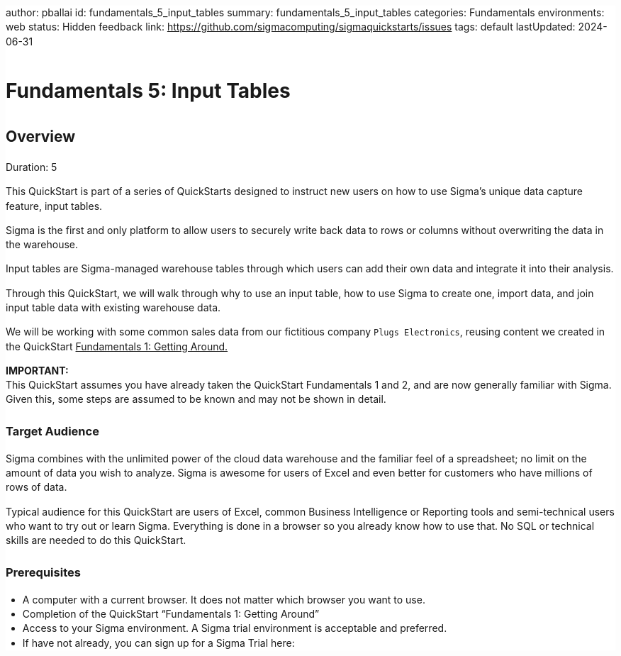author: pballai
id: fundamentals_5_input_tables
summary: fundamentals_5_input_tables
categories: Fundamentals
environments: web
status: Hidden
feedback link: https://github.com/sigmacomputing/sigmaquickstarts/issues
tags: default
lastUpdated: 2024-06-31

# Fundamentals 5: Input Tables

## Overview 
Duration: 5 

This QuickStart is part of a series of QuickStarts designed to instruct new users on how to use Sigma’s unique data capture feature, input tables.

Sigma is the first and only platform to allow users to securely write back data to rows or columns without overwriting the data in the warehouse.

Input tables are Sigma-managed warehouse tables through which users can add their own data and integrate it into their analysis.

Through this QuickStart, we will walk through why to use an input table, how to use Sigma to create one, import data, and join input table data with existing warehouse data.

We will be working with some common sales data from our fictitious company `Plugs Electronics`, reusing content we created in the QuickStart [Fundamentals 1: Getting Around.](https://quickstarts.sigmacomputing.com/guide/fundamentals-1-getting-around-v2/index.html?index=..%2F..index#0)

<aside class="positive">
<strong>IMPORTANT:</strong><br> This QuickStart assumes you have already taken the QuickStart Fundamentals 1 and 2, and are now generally familiar with Sigma. Given this, some steps are assumed to be known and may not be shown in detail.
</aside>

 ### Target Audience
Sigma combines with the unlimited power of the cloud data warehouse and the familiar feel of a spreadsheet; no limit on the amount of data you wish to analyze. Sigma is awesome for users of Excel and even better for customers who have millions of rows of data.

Typical audience for this QuickStart are users of Excel, common Business Intelligence or Reporting tools and semi-technical users who want to try out or learn Sigma. Everything is done in a browser so you already know how to use that. No SQL or technical skills are needed to do this QuickStart.

### Prerequisites
<ul>
  <li>A computer with a current browser. It does not matter which browser you want to use.</li>
  <li>Completion of the QuickStart “Fundamentals 1: Getting Around”</li>
  <li>Access to your Sigma environment. A Sigma trial environment is acceptable and preferred.</li>
  <li>If have not already, you can sign up for a Sigma Trial here:</li>
</ul>
